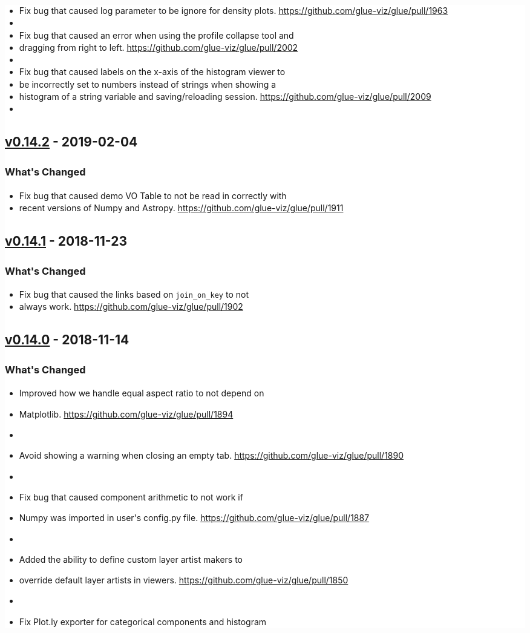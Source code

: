 - Fix bug that caused log parameter to be ignore for density plots. https://github.com/glue-viz/glue/pull/1963
- 
- Fix bug that caused an error when using the profile collapse tool and
- dragging from right to left. https://github.com/glue-viz/glue/pull/2002
- 
- Fix bug that caused labels on the x-axis of the histogram viewer to
- be incorrectly set to numbers instead of strings when showing a
- histogram of a string variable and saving/reloading session. https://github.com/glue-viz/glue/pull/2009
- 

## [v0.14.2](https://github.com/glue-viz/glue/compare/v0.14.2...v0.14.1) - 2019-02-04

### What's Changed

- Fix bug that caused demo VO Table to not be read in correctly with
- recent versions of Numpy and Astropy. https://github.com/glue-viz/glue/pull/1911

## [v0.14.1](https://github.com/glue-viz/glue/compare/v0.14.0...v0.14.1) - 2018-11-23

### What's Changed

- Fix bug that caused the links based on `join_on_key` to not
- always work. https://github.com/glue-viz/glue/pull/1902

## [v0.14.0](https://github.com/glue-viz/glue/compare/v0.13.4...v0.14.0) - 2018-11-14

### What's Changed

- Improved how we handle equal aspect ratio to not depend on
  
- Matplotlib. https://github.com/glue-viz/glue/pull/1894
  
- 
- Avoid showing a warning when closing an empty tab. https://github.com/glue-viz/glue/pull/1890
  
- 
- Fix bug that caused component arithmetic to not work if
  
- Numpy was imported in user's config.py file. https://github.com/glue-viz/glue/pull/1887
  
- 
- Added the ability to define custom layer artist makers to
  
- override default layer artists in viewers. https://github.com/glue-viz/glue/pull/1850
  
- 
- Fix Plot.ly exporter for categorical components and histogram
  